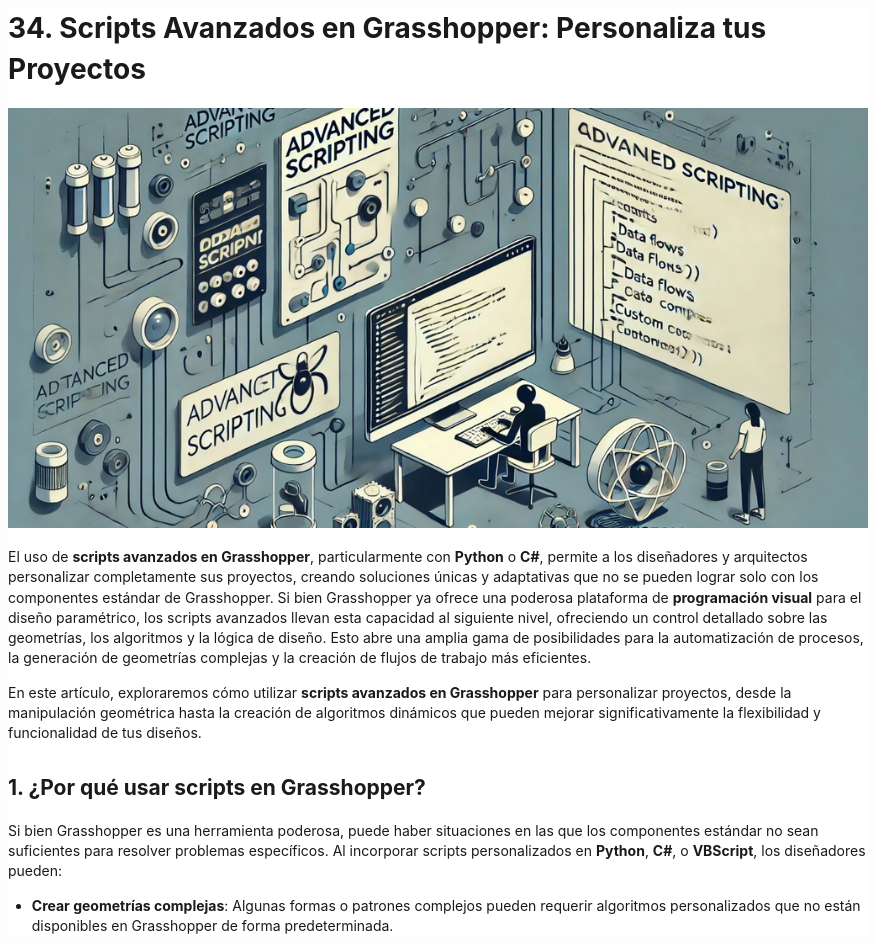 # 34. Scripts Avanzados en Grasshopper: Personaliza tus Proyectos

![imagen26-clase34](seccion7-imagenes/2024-09-28_11-09-35-e1dcfaa54dbb48e737a8165c00586914.webp)

El uso de **scripts avanzados en Grasshopper**, particularmente con **Python** o **C#**, permite a los diseñadores y arquitectos personalizar
completamente sus proyectos, creando soluciones únicas y adaptativas que no se pueden lograr solo con los componentes estándar de Grasshopper. Si
bien Grasshopper ya ofrece una poderosa plataforma de **programación visual** para el diseño paramétrico, los scripts avanzados llevan esta
capacidad al siguiente nivel, ofreciendo un control detallado sobre las geometrías, los algoritmos y la lógica de diseño. Esto abre una amplia
gama de posibilidades para la automatización de procesos, la generación de geometrías complejas y la creación de flujos de trabajo más eficientes.

En este artículo, exploraremos cómo utilizar **scripts avanzados en Grasshopper** para personalizar proyectos, desde la manipulación
geométrica hasta la creación de algoritmos dinámicos que pueden mejorar significativamente la flexibilidad y funcionalidad de tus diseños.

## 1. ¿Por qué usar scripts en Grasshopper?

Si bien Grasshopper es una herramienta poderosa, puede haber situaciones en las que los componentes estándar no sean suficientes para resolver
problemas específicos. Al incorporar scripts personalizados en **Python**, **C#**, o **VBScript**, los diseñadores pueden:

* **Crear geometrías complejas**: Algunas formas o patrones complejos pueden requerir algoritmos personalizados que no están disponibles en Grasshopper de forma predeterminada.
